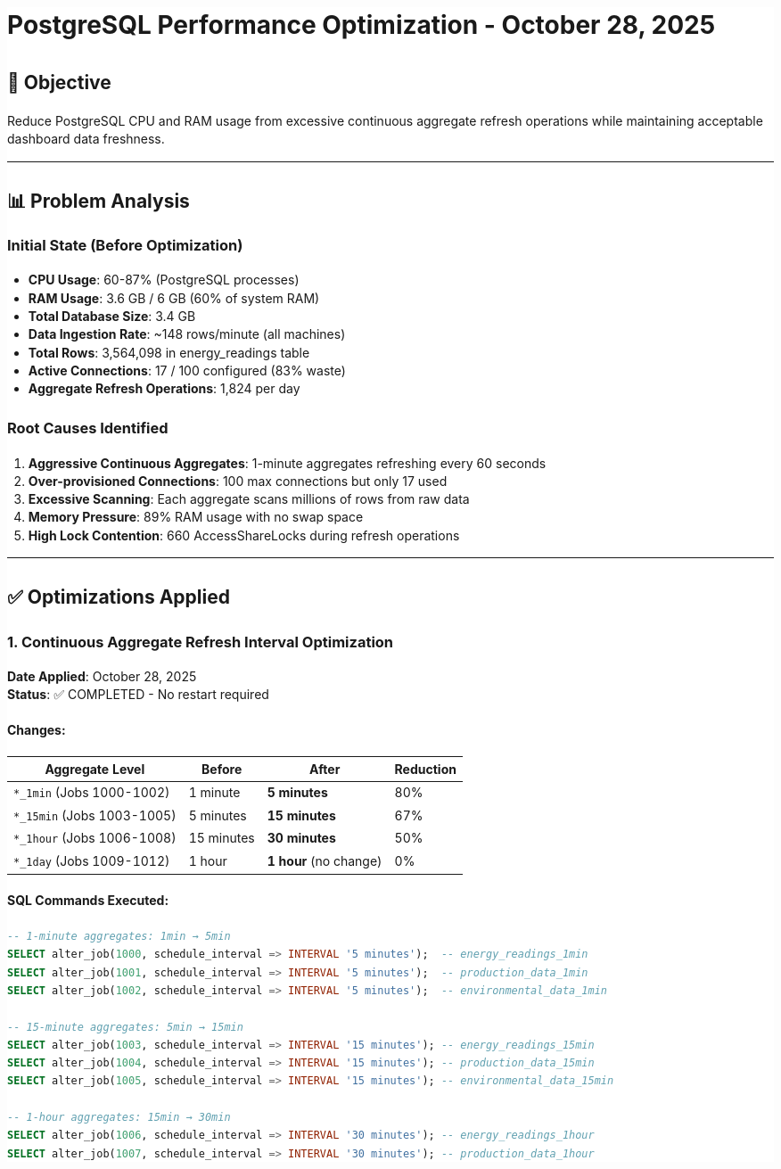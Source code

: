 # PostgreSQL Performance Optimization - October 28, 2025

## 🎯 Objective
Reduce PostgreSQL CPU and RAM usage from excessive continuous aggregate refresh operations while maintaining acceptable dashboard data freshness.

---

## 📊 Problem Analysis

### Initial State (Before Optimization)
- **CPU Usage**: 60-87% (PostgreSQL processes)
- **RAM Usage**: 3.6 GB / 6 GB (60% of system RAM)
- **Total Database Size**: 3.4 GB
- **Data Ingestion Rate**: ~148 rows/minute (all machines)
- **Total Rows**: 3,564,098 in energy_readings table
- **Active Connections**: 17 / 100 configured (83% waste)
- **Aggregate Refresh Operations**: 1,824 per day

### Root Causes Identified
1. **Aggressive Continuous Aggregates**: 1-minute aggregates refreshing every 60 seconds
2. **Over-provisioned Connections**: 100 max connections but only 17 used
3. **Excessive Scanning**: Each aggregate scans millions of rows from raw data
4. **Memory Pressure**: 89% RAM usage with no swap space
5. **High Lock Contention**: 660 AccessShareLocks during refresh operations

---

## ✅ Optimizations Applied

### 1. Continuous Aggregate Refresh Interval Optimization
**Date Applied**: October 28, 2025  
**Status**: ✅ COMPLETED - No restart required

#### Changes:
| Aggregate Level | Before | After | Reduction |
|----------------|--------|-------|-----------|
| `*_1min` (Jobs 1000-1002) | 1 minute | **5 minutes** | 80% |
| `*_15min` (Jobs 1003-1005) | 5 minutes | **15 minutes** | 67% |
| `*_1hour` (Jobs 1006-1008) | 15 minutes | **30 minutes** | 50% |
| `*_1day` (Jobs 1009-1012) | 1 hour | **1 hour** (no change) | 0% |

#### SQL Commands Executed:
```sql
-- 1-minute aggregates: 1min → 5min
SELECT alter_job(1000, schedule_interval => INTERVAL '5 minutes');  -- energy_readings_1min
SELECT alter_job(1001, schedule_interval => INTERVAL '5 minutes');  -- production_data_1min
SELECT alter_job(1002, schedule_interval => INTERVAL '5 minutes');  -- environmental_data_1min

-- 15-minute aggregates: 5min → 15min
SELECT alter_job(1003, schedule_interval => INTERVAL '15 minutes'); -- energy_readings_15min
SELECT alter_job(1004, schedule_interval => INTERVAL '15 minutes'); -- production_data_15min
SELECT alter_job(1005, schedule_interval => INTERVAL '15 minutes'); -- environmental_data_15min

-- 1-hour aggregates: 15min → 30min
SELECT alter_job(1006, schedule_interval => INTERVAL '30 minutes'); -- energy_readings_1hour
SELECT alter_job(1007, schedule_interval => INTERVAL '30 minutes'); -- production_data_1hour
```
